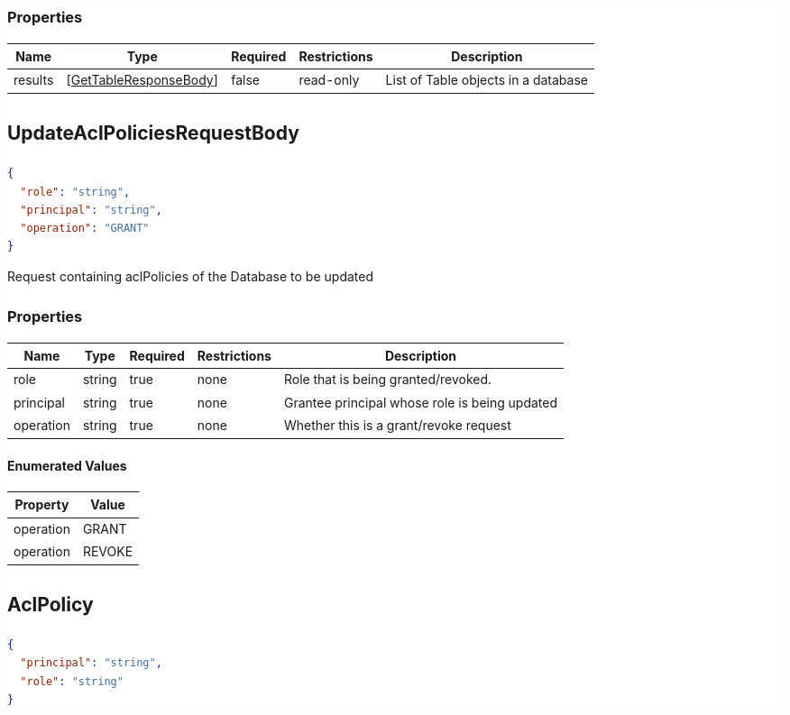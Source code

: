 ### Properties

|Name|Type|Required|Restrictions|Description|
|---|---|---|---|---|
|results|[[GetTableResponseBody](#schemagettableresponsebody)]|false|read-only|List of Table objects in a database|

<h2 id="tocS_UpdateAclPoliciesRequestBody">UpdateAclPoliciesRequestBody</h2>

<a id="schemaupdateaclpoliciesrequestbody"></a>
<a id="schema_UpdateAclPoliciesRequestBody"></a>
<a id="tocSupdateaclpoliciesrequestbody"></a>
<a id="tocsupdateaclpoliciesrequestbody"></a>

```json
{
  "role": "string",
  "principal": "string",
  "operation": "GRANT"
}

```

Request containing aclPolicies of the Database to be updated

### Properties

|Name|Type|Required|Restrictions|Description|
|---|---|---|---|---|
|role|string|true|none|Role that is being granted/revoked.|
|principal|string|true|none|Grantee principal whose role is being updated|
|operation|string|true|none|Whether this is a grant/revoke request|

#### Enumerated Values

|Property|Value|
|---|---|
|operation|GRANT|
|operation|REVOKE|

<h2 id="tocS_AclPolicy">AclPolicy</h2>

<a id="schemaaclpolicy"></a>
<a id="schema_AclPolicy"></a>
<a id="tocSaclpolicy"></a>
<a id="tocsaclpolicy"></a>

```json
{
  "principal": "string",
  "role": "string"
}

```
